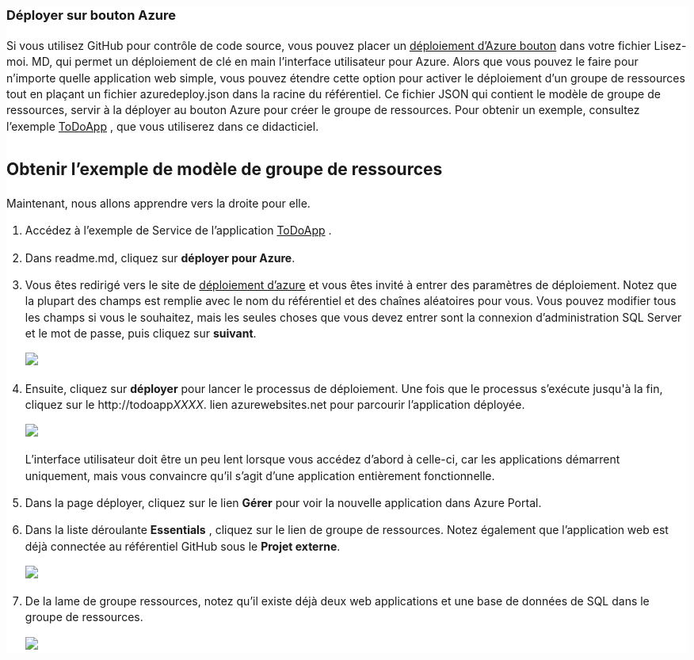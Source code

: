 ### <a name="deploy-to-azure-button"></a>Déployer sur bouton Azure ###

Si vous utilisez GitHub pour contrôle de code source, vous pouvez placer un [déploiement d’Azure bouton](/blog/2014/11/13/deploy-to-azure-button-for-azure-websites-2/) dans votre fichier Lisez-moi. MD, qui permet un déploiement de clé en main l’interface utilisateur pour Azure. Alors que vous pouvez le faire pour n’importe quelle application web simple, vous pouvez étendre cette option pour activer le déploiement d’un groupe de ressources tout en plaçant un fichier azuredeploy.json dans la racine du référentiel. Ce fichier JSON qui contient le modèle de groupe de ressources, servir à la déployer au bouton Azure pour créer le groupe de ressources. Pour obtenir un exemple, consultez l’exemple [ToDoApp](https://github.com/azure-appservice-samples/ToDoApp) , que vous utiliserez dans ce didacticiel.

## <a name="get-the-sample-resource-group-template"></a>Obtenir l’exemple de modèle de groupe de ressources ##

Maintenant, nous allons apprendre vers la droite pour elle.

1.  Accédez à l’exemple de Service de l’application [ToDoApp](https://github.com/azure-appservice-samples/ToDoApp) .

2.   Dans readme.md, cliquez sur **déployer pour Azure**.
 
3.  Vous êtes redirigé vers le site de [déploiement d’azure](https://deploy.azure.com) et vous êtes invité à entrer des paramètres de déploiement. Notez que la plupart des champs est remplie avec le nom du référentiel et des chaînes aléatoires pour vous. Vous pouvez modifier tous les champs si vous le souhaitez, mais les seules choses que vous devez entrer sont la connexion d’administration SQL Server et le mot de passe, puis cliquez sur **suivant**.
 
    ![](./media/app-service-deploy-complex-application-predictably/gettemplate-1-deploybuttonui.png)

4.  Ensuite, cliquez sur **déployer** pour lancer le processus de déploiement. Une fois que le processus s’exécute jusqu'à la fin, cliquez sur le http://todoapp*XXXX*. lien azurewebsites.net pour parcourir l’application déployée. 

    ![](./media/app-service-deploy-complex-application-predictably/gettemplate-2-deployprogress.png)

    L’interface utilisateur doit être un peu lent lorsque vous accédez d’abord à celle-ci, car les applications démarrent uniquement, mais vous convaincre qu’il s’agit d’une application entièrement fonctionnelle.

5.  Dans la page déployer, cliquez sur le lien **Gérer** pour voir la nouvelle application dans Azure Portal.

6.  Dans la liste déroulante **Essentials** , cliquez sur le lien de groupe de ressources. Notez également que l’application web est déjà connectée au référentiel GitHub sous le **Projet externe**. 

    ![](./media/app-service-deploy-complex-application-predictably/gettemplate-3-portalresourcegroup.png)
 
7.  De la lame de groupe ressources, notez qu’il existe déjà deux web applications et une base de données de SQL dans le groupe de ressources.

    ![](./media/app-service-deploy-complex-application-predictably/gettemplate-4-portalresourcegroupclicked.png)
 